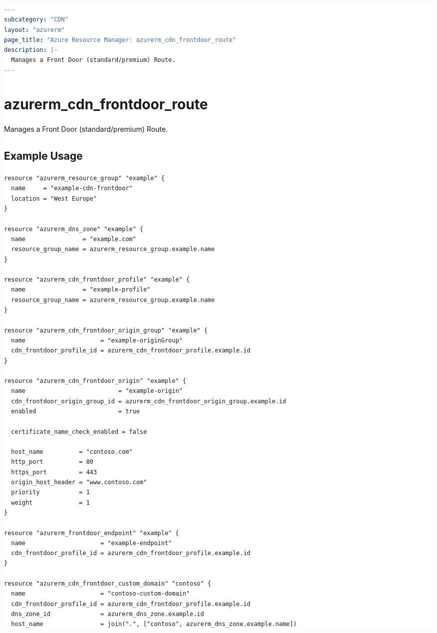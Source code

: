```yaml
---
subcategory: "CDN"
layout: "azurerm"
page_title: "Azure Resource Manager: azurerm_cdn_frontdoor_route"
description: |-
  Manages a Front Door (standard/premium) Route.
---
```


# azurerm_cdn_frontdoor_route

Manages a Front Door (standard/premium) Route.

## Example Usage

```hcl
resource "azurerm_resource_group" "example" {
  name     = "example-cdn-frontdoor"
  location = "West Europe"
}

resource "azurerm_dns_zone" "example" {
  name                = "example.com"
  resource_group_name = azurerm_resource_group.example.name
}

resource "azurerm_cdn_frontdoor_profile" "example" {
  name                = "example-profile"
  resource_group_name = azurerm_resource_group.example.name
}

resource "azurerm_cdn_frontdoor_origin_group" "example" {
  name                     = "example-originGroup"
  cdn_frontdoor_profile_id = azurerm_cdn_frontdoor_profile.example.id
}

resource "azurerm_cdn_frontdoor_origin" "example" {
  name                          = "example-origin"
  cdn_frontdoor_origin_group_id = azurerm_cdn_frontdoor_origin_group.example.id
  enabled                       = true

  certificate_name_check_enabled = false

  host_name          = "contoso.com"
  http_port          = 80
  https_port         = 443
  origin_host_header = "www.contoso.com"
  priority           = 1
  weight             = 1
}

resource "azurerm_frontdoor_endpoint" "example" {
  name                     = "example-endpoint"
  cdn_frontdoor_profile_id = azurerm_cdn_frontdoor_profile.example.id
}

resource "azurerm_cdn_frontdoor_custom_domain" "contoso" {
  name                     = "contoso-custom-domain"
  cdn_frontdoor_profile_id = azurerm_cdn_frontdoor_profile.example.id
  dns_zone_id              = azurerm_dns_zone.example.id
  host_name                = join(".", ["contoso", azurerm_dns_zone.example.name])

```